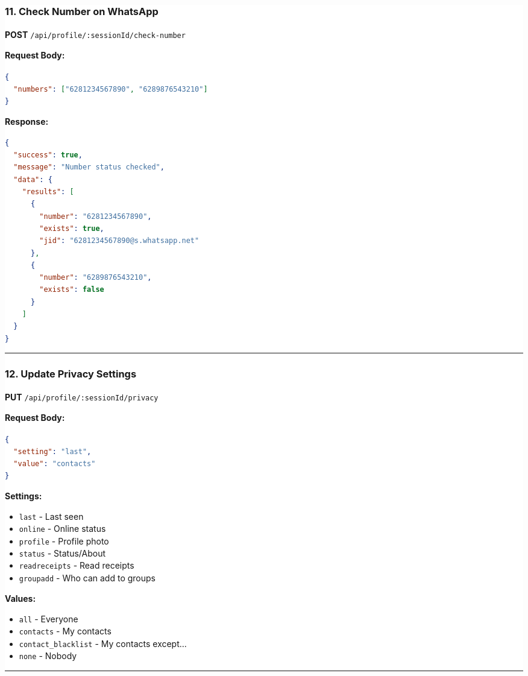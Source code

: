 
### 11. Check Number on WhatsApp
**POST** `/api/profile/:sessionId/check-number`

**Request Body:**
```json
{
  "numbers": ["6281234567890", "6289876543210"]
}
```

**Response:**
```json
{
  "success": true,
  "message": "Number status checked",
  "data": {
    "results": [
      {
        "number": "6281234567890",
        "exists": true,
        "jid": "6281234567890@s.whatsapp.net"
      },
      {
        "number": "6289876543210",
        "exists": false
      }
    ]
  }
}
```

---

### 12. Update Privacy Settings
**PUT** `/api/profile/:sessionId/privacy`

**Request Body:**
```json
{
  "setting": "last",
  "value": "contacts"
}
```

**Settings:**
- `last` - Last seen
- `online` - Online status
- `profile` - Profile photo
- `status` - Status/About
- `readreceipts` - Read receipts
- `groupadd` - Who can add to groups

**Values:**
- `all` - Everyone
- `contacts` - My contacts
- `contact_blacklist` - My contacts except...
- `none` - Nobody

---